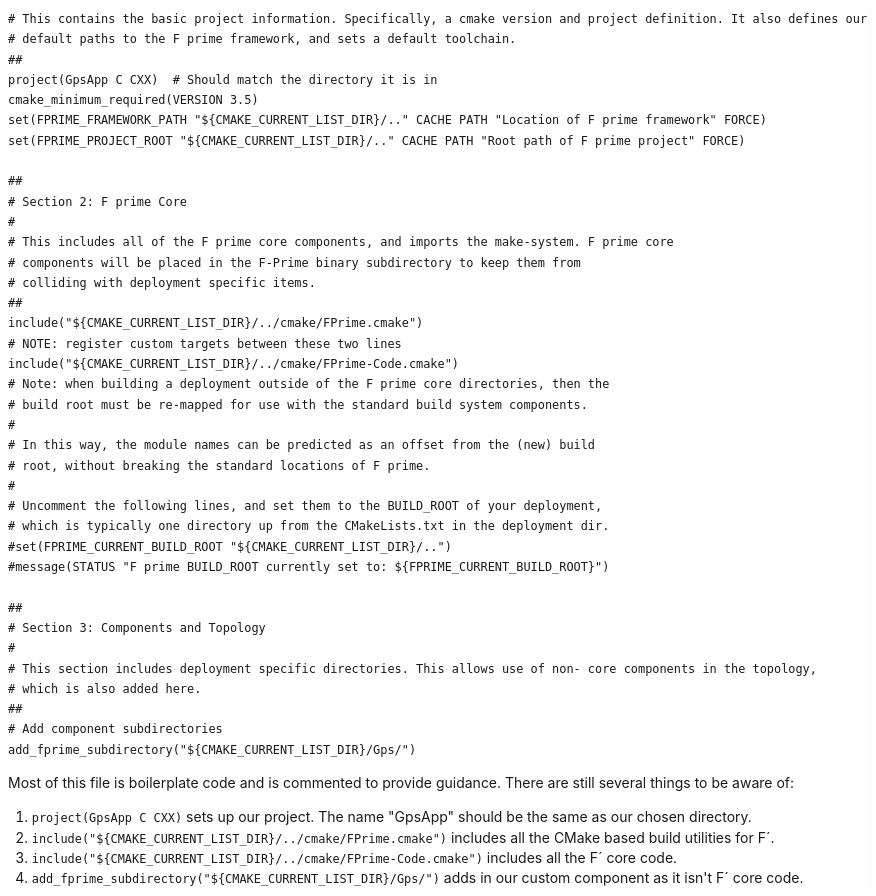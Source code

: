 ```
# This contains the basic project information. Specifically, a cmake version and project definition. It also defines our
# default paths to the F prime framework, and sets a default toolchain.
##
project(GpsApp C CXX)  # Should match the directory it is in
cmake_minimum_required(VERSION 3.5)
set(FPRIME_FRAMEWORK_PATH "${CMAKE_CURRENT_LIST_DIR}/.." CACHE PATH "Location of F prime framework" FORCE)
set(FPRIME_PROJECT_ROOT "${CMAKE_CURRENT_LIST_DIR}/.." CACHE PATH "Root path of F prime project" FORCE)

##
# Section 2: F prime Core
#
# This includes all of the F prime core components, and imports the make-system. F prime core
# components will be placed in the F-Prime binary subdirectory to keep them from
# colliding with deployment specific items.
##
include("${CMAKE_CURRENT_LIST_DIR}/../cmake/FPrime.cmake")
# NOTE: register custom targets between these two lines
include("${CMAKE_CURRENT_LIST_DIR}/../cmake/FPrime-Code.cmake")
# Note: when building a deployment outside of the F prime core directories, then the
# build root must be re-mapped for use with the standard build system components.
#
# In this way, the module names can be predicted as an offset from the (new) build
# root, without breaking the standard locations of F prime.
#
# Uncomment the following lines, and set them to the BUILD_ROOT of your deployment,
# which is typically one directory up from the CMakeLists.txt in the deployment dir.
#set(FPRIME_CURRENT_BUILD_ROOT "${CMAKE_CURRENT_LIST_DIR}/..")
#message(STATUS "F prime BUILD_ROOT currently set to: ${FPRIME_CURRENT_BUILD_ROOT}")

##
# Section 3: Components and Topology
#
# This section includes deployment specific directories. This allows use of non- core components in the topology,
# which is also added here.
##
# Add component subdirectories
add_fprime_subdirectory("${CMAKE_CURRENT_LIST_DIR}/Gps/")
```
Most of this file is boilerplate code and is commented to provide guidance. There are still several things to be aware
of:

1. `project(GpsApp C CXX)` sets up our project. The name "GpsApp" should be the same as our chosen directory.
2. `include("${CMAKE_CURRENT_LIST_DIR}/../cmake/FPrime.cmake")` includes all the CMake based build utilities for F´.
3. `include("${CMAKE_CURRENT_LIST_DIR}/../cmake/FPrime-Code.cmake")` includes all the F´ core code.
4. `add_fprime_subdirectory("${CMAKE_CURRENT_LIST_DIR}/Gps/")` adds in our custom component as it isn't F´ core code.
